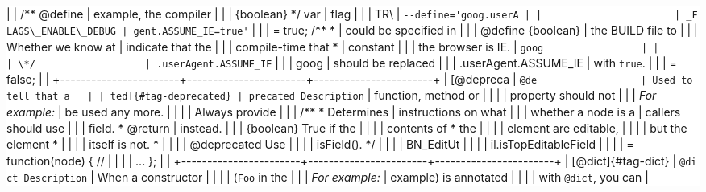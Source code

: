 |                       | /\*\* \@define        | example, the compiler |
|                       | {boolean} \*/ var     | flag                  |
|                       | TR\                   | `--define='goog.userA |
|                       | _FLAGS\_ENABLE\_DEBUG | gent.ASSUME_IE=true'` |
|                       | = true; /\*\* \*      | could be specified in |
|                       | \@define {boolean}    | the BUILD file to     |
|                       | Whether we know at    | indicate that the     |
|                       | compile-time that \*  | constant              |
|                       | the browser is IE.    | `goog                 |
|                       | \*/                   | .userAgent.ASSUME_IE` |
|                       | goog                  | should be replaced    |
|                       | .userAgent.ASSUME\_IE | with `true`.          |
|                       | = false;              |                       |
+-----------------------+-----------------------+-----------------------+
| [\@depreca            | `@de                  | Used to tell that a   |
| ted]{#tag-deprecated} | precated Description` | function, method or   |
|                       |                       | property should not   |
|                       | *For example:*        | be used any more.     |
|                       |                       | Always provide        |
|                       | /\*\* \* Determines   | instructions on what  |
|                       | whether a node is a   | callers should use    |
|                       | field. \* \@return    | instead.              |
|                       | {boolean} True if the |                       |
|                       | contents of \* the    |                       |
|                       | element are editable, |                       |
|                       | but the element \*    |                       |
|                       | itself is not. \*     |                       |
|                       | \@deprecated Use      |                       |
|                       | isField(). \*/        |                       |
|                       | BN\_EditUt            |                       |
|                       | il.isTopEditableField |                       |
|                       | = function(node) { // |                       |
|                       | \... };               |                       |
+-----------------------+-----------------------+-----------------------+
| [\@dict]{#tag-dict}   | `@dict Description`   | When a constructor    |
|                       |                       | (`Foo` in the         |
|                       | *For example:*        | example) is annotated |
|                       |                       | with `@dict`, you can |
